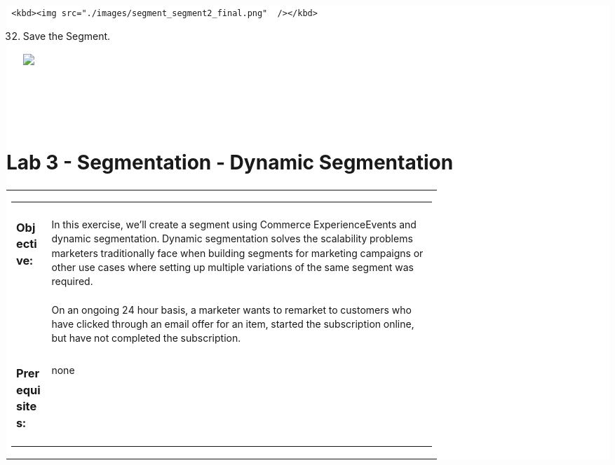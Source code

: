 	 <kbd><img src="./images/segment_segment2_final.png"  /></kbd>
	
	
32.	Save the Segment.
      <!--
      ![Demo](./images/segment_travel_me_save.png)
      -->
      
      <kbd><img src="./images/segment_retail_ordersave.png"  /></kbd>       
      
 
<br>
<br>
<br>

Lab 3 - Segmentation - Dynamic Segmentation
==========
<table style="border-collapse: collapse; border: none;" class="tab" cellspacing="0" cellpadding="0">

<tr style="border: none;">

<div align="left">
<td width="600" style="border: none;">
<table>
<tbody valign="top">
      <tr width="500">
            <td valign="top"><h3>Objective:</h3></td>
            <td valign="top"><br>In this exercise, we’ll create a segment using Commerce ExperienceEvents and dynamic segmentation. Dynamic segmentation solves the scalability problems marketers traditionally face when building segments for marketing campaigns or other use cases where setting up multiple variations of the same segment was required.</br>
      <br>On an ongoing 24 hour basis, a marketer wants to remarket to customers who have clicked through an email offer for an item, started the subscription online, but have not completed the subscription.</br></td>
     </tr>
     <tr width="500">
           <td valign="top"><h3>Prerequisites:</h3></td>
           <td valign="top"><br>none</td>
